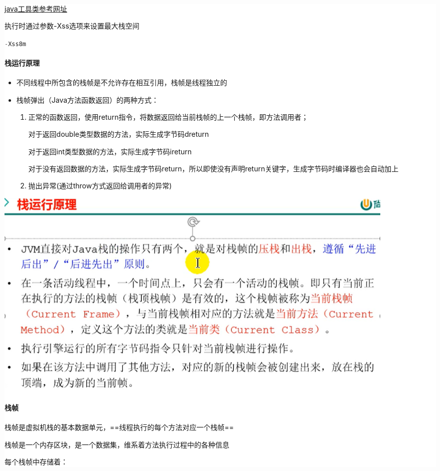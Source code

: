 [java工具类参考网址](https://docs.oracle.com/en/java/javase/11/tools/tools-and-command-reference.html )

执行时通过参数-Xss选项来设置最大栈空间

```powershell
-Xss8m
```



#### 栈运行原理

- 不同线程中所包含的栈帧是不允许存在相互引用，栈帧是线程独立的

- 栈帧弹出（Java方法函数返回）的两种方式：

  1. 正常的函数返回，使用return指令，将数据返回给当前栈帧的上一个栈帧，即方法调用者；

     对于返回double类型数据的方法，实际生成字节码dreturn

     对于返回int类型数据的方法，实际生成字节码ireturn

     对于没有返回数据的方法，实际生成字节码return，所以即使没有声明return关键字，生成字节码时编译器也会自动加上

  2. 抛出异常(通过throw方式返回给调用者的异常)

<img src="JVM调优.assets/image-20200512203445218.png" alt="image-20200512203445218" style="zoom: 80%;" />



#### 栈帧

栈帧是虚拟机栈的基本数据单元，==线程执行的每个方法对应一个栈帧==

栈帧是一个内存区块，是一个数据集，维系着方法执行过程中的各种信息

每个栈帧中存储着：
